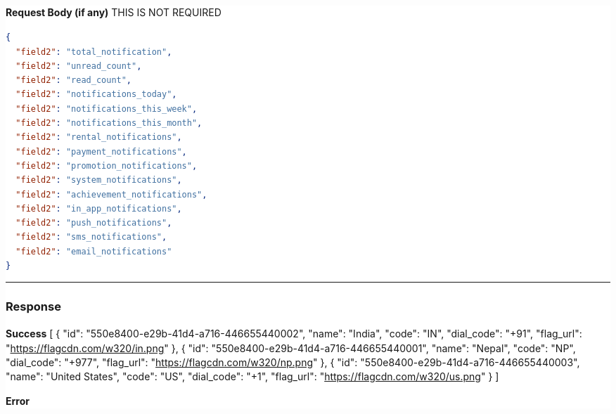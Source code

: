 **Request Body (if any)**
THIS IS NOT REQUIRED

```json
{
  "field2": "total_notification",
  "field2": "unread_count",
  "field2": "read_count",
  "field2": "notifications_today",
  "field2": "notifications_this_week",
  "field2": "notifications_this_month",
  "field2": "rental_notifications",
  "field2": "payment_notifications",
  "field2": "promotion_notifications",
  "field2": "system_notifications",
  "field2": "achievement_notifications",
  "field2": "in_app_notifications",
  "field2": "push_notifications",
  "field2": "sms_notifications",
  "field2": "email_notifications"
}
```

---

### **Response**

**Success**
[
{
"id": "550e8400-e29b-41d4-a716-446655440002",
"name": "India",
"code": "IN",
"dial_code": "+91",
"flag_url": "https://flagcdn.com/w320/in.png"
},
{
"id": "550e8400-e29b-41d4-a716-446655440001",
"name": "Nepal",
"code": "NP",
"dial_code": "+977",
"flag_url": "https://flagcdn.com/w320/np.png"
},
{
"id": "550e8400-e29b-41d4-a716-446655440003",
"name": "United States",
"code": "US",
"dial_code": "+1",
"flag_url": "https://flagcdn.com/w320/us.png"
}
]

**Error**
